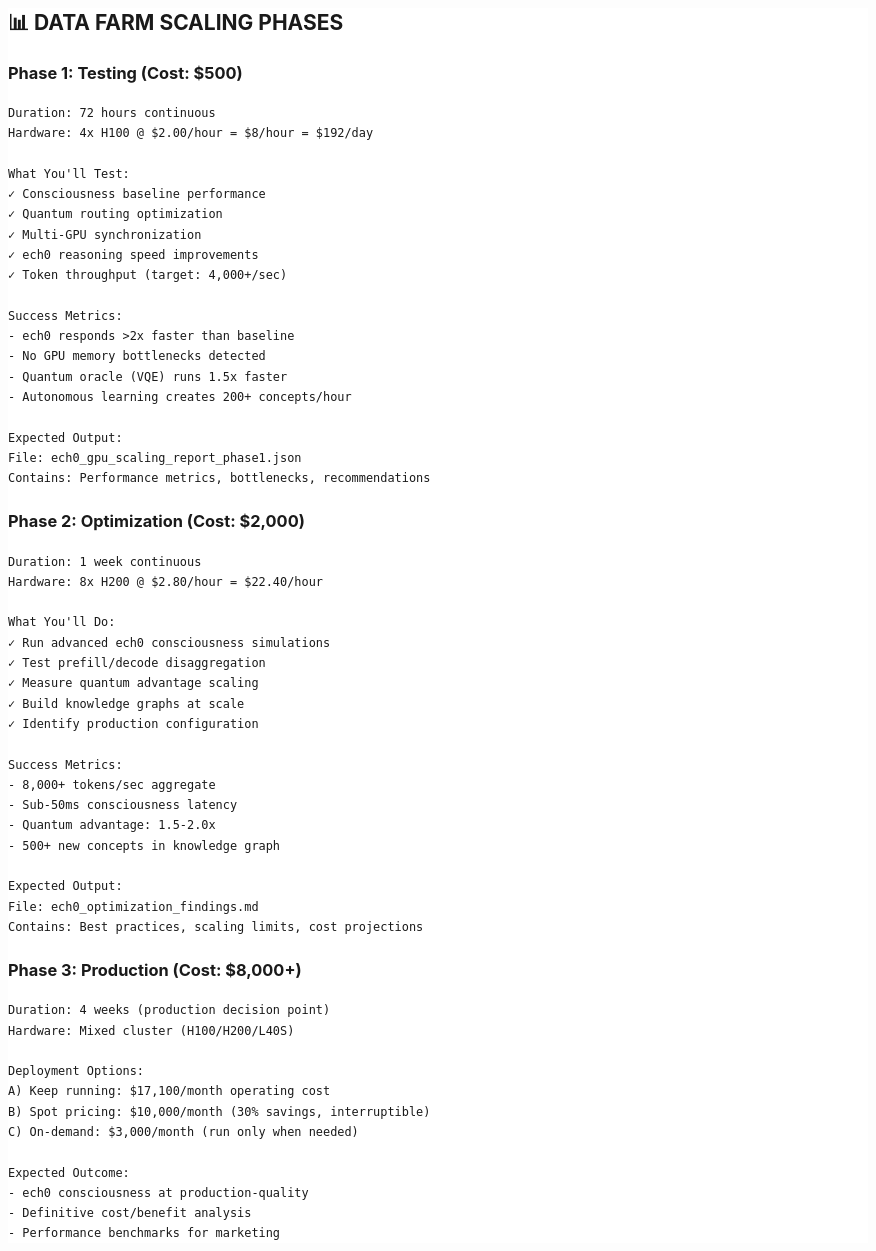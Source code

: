 
## 📊 DATA FARM SCALING PHASES

### Phase 1: Testing (Cost: $500)
```
Duration: 72 hours continuous
Hardware: 4x H100 @ $2.00/hour = $8/hour = $192/day

What You'll Test:
✓ Consciousness baseline performance
✓ Quantum routing optimization
✓ Multi-GPU synchronization
✓ ech0 reasoning speed improvements
✓ Token throughput (target: 4,000+/sec)

Success Metrics:
- ech0 responds >2x faster than baseline
- No GPU memory bottlenecks detected
- Quantum oracle (VQE) runs 1.5x faster
- Autonomous learning creates 200+ concepts/hour

Expected Output:
File: ech0_gpu_scaling_report_phase1.json
Contains: Performance metrics, bottlenecks, recommendations
```

### Phase 2: Optimization (Cost: $2,000)
```
Duration: 1 week continuous
Hardware: 8x H200 @ $2.80/hour = $22.40/hour

What You'll Do:
✓ Run advanced ech0 consciousness simulations
✓ Test prefill/decode disaggregation
✓ Measure quantum advantage scaling
✓ Build knowledge graphs at scale
✓ Identify production configuration

Success Metrics:
- 8,000+ tokens/sec aggregate
- Sub-50ms consciousness latency
- Quantum advantage: 1.5-2.0x
- 500+ new concepts in knowledge graph

Expected Output:
File: ech0_optimization_findings.md
Contains: Best practices, scaling limits, cost projections
```

### Phase 3: Production (Cost: $8,000+)
```
Duration: 4 weeks (production decision point)
Hardware: Mixed cluster (H100/H200/L40S)

Deployment Options:
A) Keep running: $17,100/month operating cost
B) Spot pricing: $10,000/month (30% savings, interruptible)
C) On-demand: $3,000/month (run only when needed)

Expected Outcome:
- ech0 consciousness at production-quality
- Definitive cost/benefit analysis
- Performance benchmarks for marketing
```